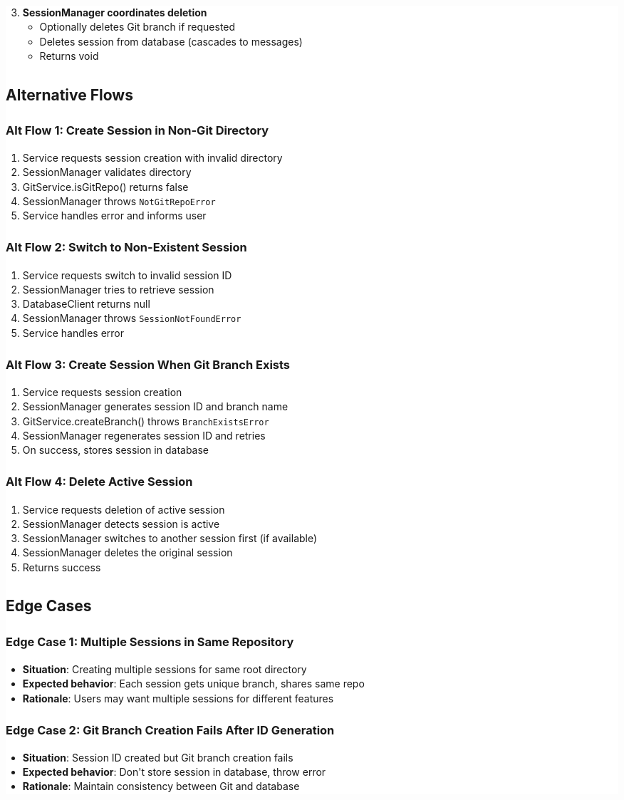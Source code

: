3. **SessionManager coordinates deletion**
   - Optionally deletes Git branch if requested
   - Deletes session from database (cascades to messages)
   - Returns void

## Alternative Flows

### Alt Flow 1: Create Session in Non-Git Directory

1. Service requests session creation with invalid directory
2. SessionManager validates directory
3. GitService.isGitRepo() returns false
4. SessionManager throws `NotGitRepoError`
5. Service handles error and informs user

### Alt Flow 2: Switch to Non-Existent Session

1. Service requests switch to invalid session ID
2. SessionManager tries to retrieve session
3. DatabaseClient returns null
4. SessionManager throws `SessionNotFoundError`
5. Service handles error

### Alt Flow 3: Create Session When Git Branch Exists

1. Service requests session creation
2. SessionManager generates session ID and branch name
3. GitService.createBranch() throws `BranchExistsError`
4. SessionManager regenerates session ID and retries
5. On success, stores session in database

### Alt Flow 4: Delete Active Session

1. Service requests deletion of active session
2. SessionManager detects session is active
3. SessionManager switches to another session first (if available)
4. SessionManager deletes the original session
5. Returns success

## Edge Cases

### Edge Case 1: Multiple Sessions in Same Repository

- **Situation**: Creating multiple sessions for same root directory
- **Expected behavior**: Each session gets unique branch, shares same repo
- **Rationale**: Users may want multiple sessions for different features

### Edge Case 2: Git Branch Creation Fails After ID Generation

- **Situation**: Session ID created but Git branch creation fails
- **Expected behavior**: Don't store session in database, throw error
- **Rationale**: Maintain consistency between Git and database

